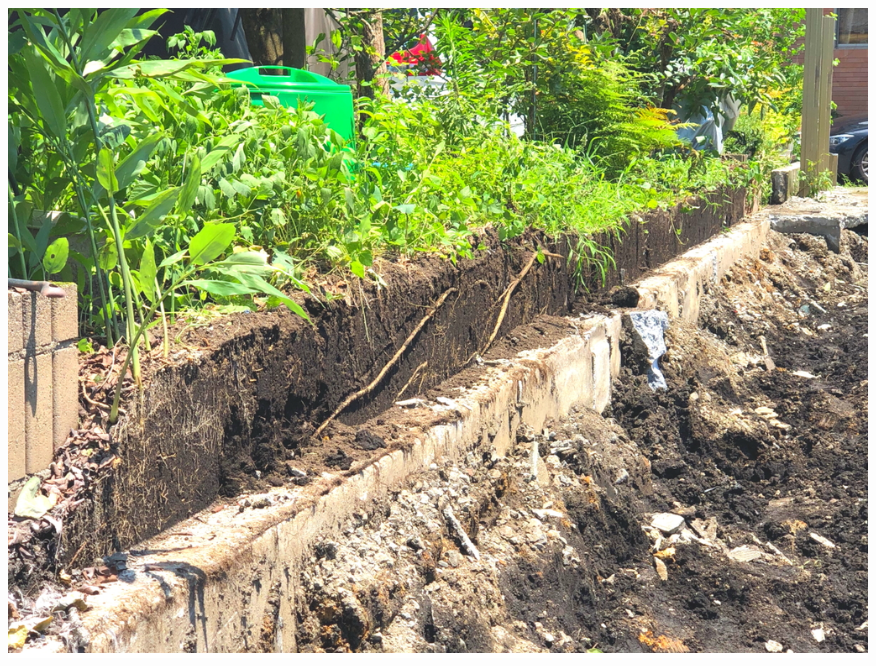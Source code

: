 <a href="20240723_005.JPG" data-lightbox="abc"><img src="20240723_005.JPG" alt="サンプル画像" width="900" /></a>